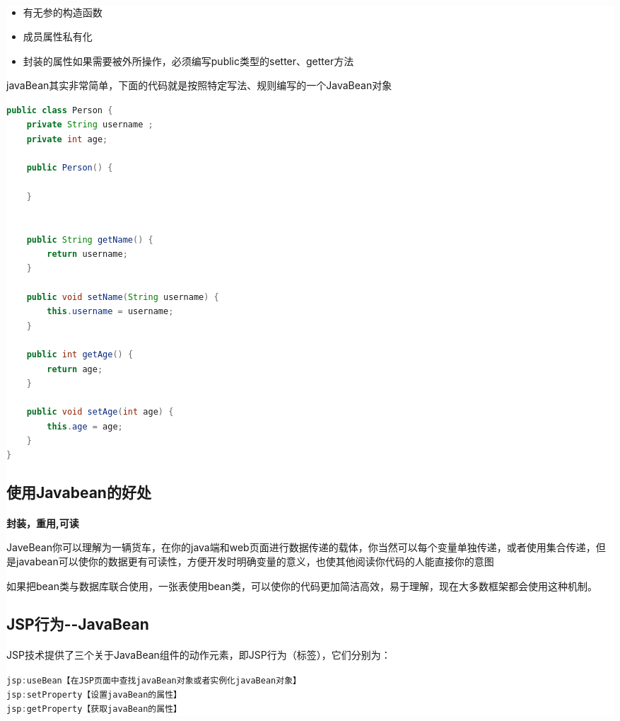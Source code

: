 *   有无参的构造函数

*   成员属性私有化

*   封装的属性如果需要被外所操作，必须编写public类型的setter、getter方法

javaBean其实非常简单，下面的代码就是按照特定写法、规则编写的一个JavaBean对象

```java
public class Person {
    private String username ;
    private int age;

    public Person() {

    }


    public String getName() {
        return username;
    }

    public void setName(String username) {
        this.username = username;
    }

    public int getAge() {
        return age;
    }

    public void setAge(int age) {
        this.age = age;
    }
}
```



## 使用Javabean的好处

**封装，重用,可读**

JaveBean你可以理解为一辆货车，在你的java端和web页面进行数据传递的载体，你当然可以每个变量单独传递，或者使用集合传递，但是javabean可以使你的数据更有可读性，方便开发时明确变量的意义，也使其他阅读你代码的人能直接你的意图

如果把bean类与数据库联合使用，一张表使用bean类，可以使你的代码更加简洁高效，易于理解，现在大多数框架都会使用这种机制。



## JSP行为--JavaBean

JSP技术提供了三个关于JavaBean组件的动作元素，即JSP行为（标签），它们分别为：

```java
jsp:useBean【在JSP页面中查找javaBean对象或者实例化javaBean对象】
jsp:setProperty【设置javaBean的属性】
jsp:getProperty【获取javaBean的属性】
```
